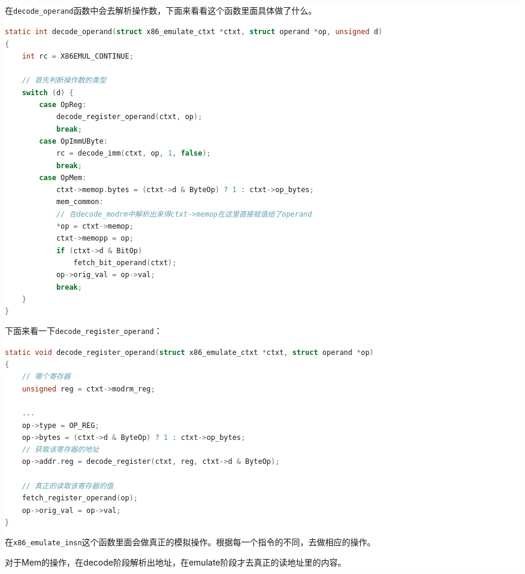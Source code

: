 在`decode_operand`函数中会去解析操作数，下面来看看这个函数里面具体做了什么。

```C
static int decode_operand(struct x86_emulate_ctxt *ctxt, struct operand *op, unsigned d)
{
    int rc = X86EMUL_CONTINUE;

    // 首先判断操作数的类型
    switch (d) {
        case OpReg:
            decode_register_operand(ctxt, op);
            break;
        case OpImmUByte:
            rc = decode_imm(ctxt, op, 1, false);
            break;
        case OpMem:
            ctxt->memop.bytes = (ctxt->d & ByteOp) ? 1 : ctxt->op_bytes;
            mem_common:
            // 在decode_modrm中解析出来得ctxt->memop在这里直接赋值给了operand
            *op = ctxt->memop;
            ctxt->memopp = op;
            if (ctxt->d & BitOp)
                fetch_bit_operand(ctxt);
            op->orig_val = op->val;
            break;
    }
}
```

下面来看一下`decode_register_operand`：

```C
static void decode_register_operand(struct x86_emulate_ctxt *ctxt, struct operand *op)
{
    // 哪个寄存器
    unsigned reg = ctxt->modrm_reg;
    
    ...
    op->type = OP_REG;
    op->bytes = (ctxt->d & ByteOp) ? 1 : ctxt->op_bytes;
    // 获取该寄存器的地址
    op->addr.reg = decode_register(ctxt, reg, ctxt->d & ByteOp);
    
    // 真正的读取该寄存器的值
    fetch_register_operand(op);
    op->orig_val = op->val;
}
```



在`x86_emulate_insn`这个函数里面会做真正的模拟操作。根据每一个指令的不同，去做相应的操作。

对于Mem的操作，在decode阶段解析出地址，在emulate阶段才去真正的读地址里的内容。
